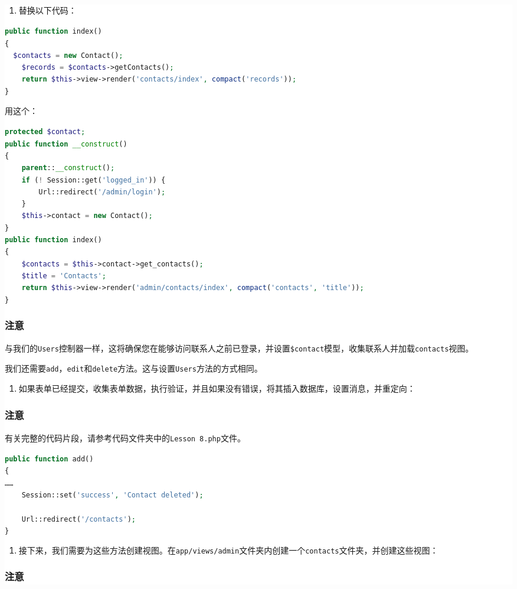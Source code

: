 1.  替换以下代码：

```php
public function index()
{
  $contacts = new Contact();
    $records = $contacts->getContacts();
    return $this->view->render('contacts/index', compact('records'));
}
```

用这个：

```php
protected $contact;
public function __construct()
{
    parent::__construct();
    if (! Session::get('logged_in')) {
        Url::redirect('/admin/login');
    }
    $this->contact = new Contact();
}
public function index()
{
    $contacts = $this->contact->get_contacts();
    $title = 'Contacts';
    return $this->view->render('admin/contacts/index', compact('contacts', 'title'));
}
```

### 注意

与我们的`Users`控制器一样，这将确保您在能够访问联系人之前已登录，并设置`$contact`模型，收集联系人并加载`contacts`视图。

我们还需要`add`，`edit`和`delete`方法。这与设置`Users`方法的方式相同。

1.  如果表单已经提交，收集表单数据，执行验证，并且如果没有错误，将其插入数据库，设置消息，并重定向：

### 注意

有关完整的代码片段，请参考代码文件夹中的`Lesson 8.php`文件。

```php
public function add()
{
……
    Session::set('success', 'Contact deleted');

    Url::redirect('/contacts');
}
```

1.  接下来，我们需要为这些方法创建视图。在`app/views/admin`文件夹内创建一个`contacts`文件夹，并创建这些视图：

### 注意

